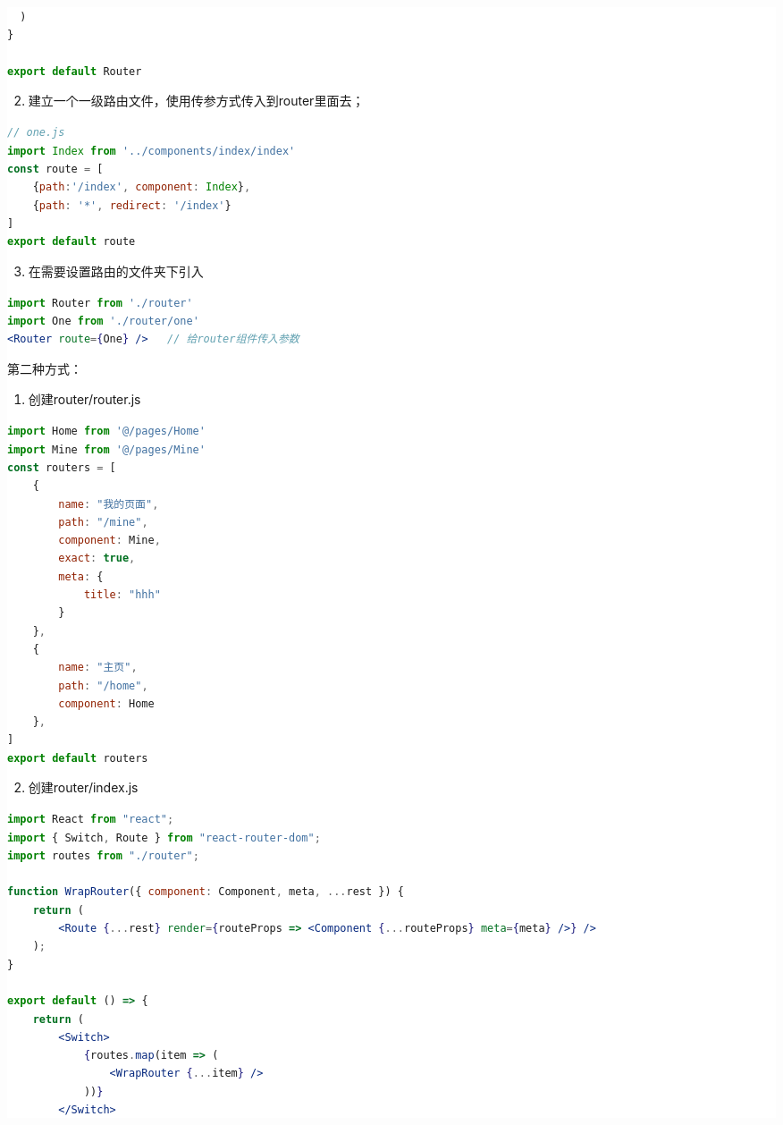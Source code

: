 ```jsx
  )
}

export default Router
```
2. 建立一个一级路由文件，使用传参方式传入到router里面去；
```jsx
// one.js
import Index from '../components/index/index'
const route = [
    {path:'/index', component: Index},
    {path: '*', redirect: '/index'}
]
export default route
```
3. 在需要设置路由的文件夹下引入
```jsx
import Router from './router'
import One from './router/one'
<Router route={One} />   // 给router组件传入参数
```

第二种方式：

1. 创建router/router.js
```jsx
import Home from '@/pages/Home'
import Mine from '@/pages/Mine'
const routers = [
    {
        name: "我的页面",
        path: "/mine",
        component: Mine,
        exact: true,
        meta: {
            title: "hhh"
        }
    },
    {
        name: "主页",
        path: "/home",
        component: Home
    },
]
export default routers
```
2. 创建router/index.js
```jsx
import React from "react";
import { Switch, Route } from "react-router-dom";
import routes from "./router";

function WrapRouter({ component: Component, meta, ...rest }) {
    return (
        <Route {...rest} render={routeProps => <Component {...routeProps} meta={meta} />} />
    );
}

export default () => {
    return (
        <Switch>
            {routes.map(item => (
                <WrapRouter {...item} />
            ))}
        </Switch>
```